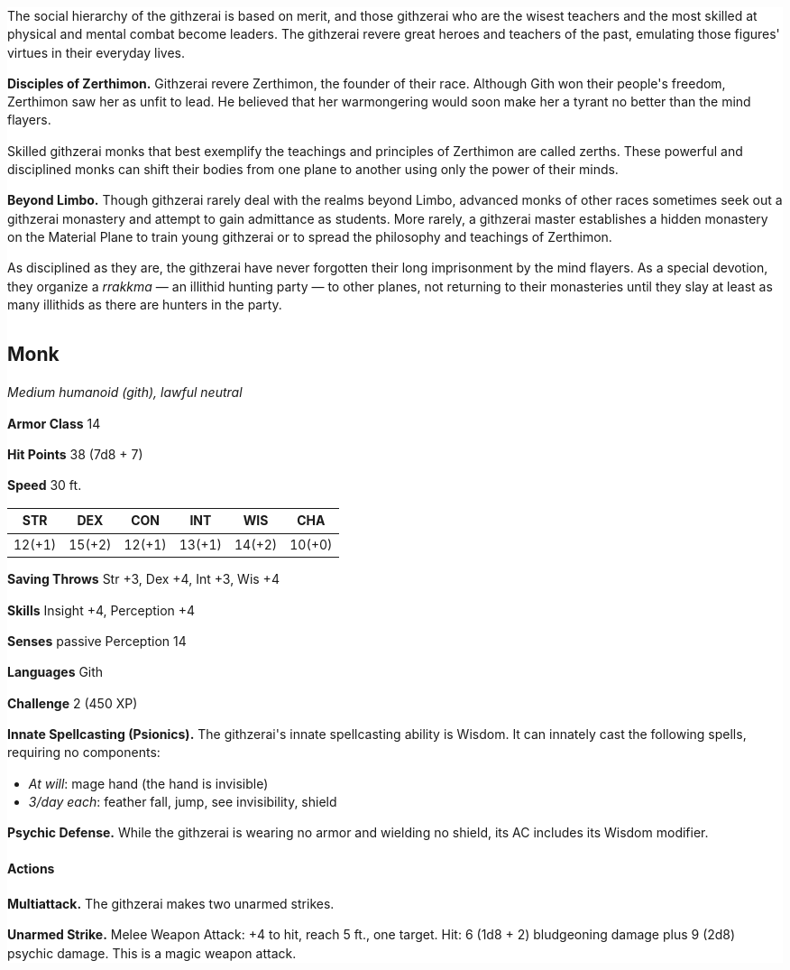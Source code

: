 The social hierarchy of the githzerai is based on merit, and those githzerai who are the wisest teachers and the most skilled at physical and mental combat become leaders. The githzerai revere great heroes and teachers of the past, emulating those figures' virtues in their everyday lives.

**Disciples of Zerthimon.** Githzerai revere Zerthimon, the founder of their race. Although Gith won their people's freedom, Zerthimon saw her as unfit to lead. He believed that her warmongering would soon make her a tyrant no better than the mind flayers.

Skilled githzerai monks that best exemplify the teachings and principles of Zerthimon are called zerths. These powerful and disciplined monks can shift their bodies from one plane to another using only the power of their minds.

**Beyond Limbo.** Though githzerai rarely deal with the realms beyond Limbo, advanced monks of other races sometimes seek out a githzerai monastery and attempt to gain admittance as students. More rarely, a githzerai master establishes a hidden monastery on the Material Plane to train young githzerai or to spread the philosophy and teachings of Zerthimon.

As disciplined as they are, the githzerai have never forgotten their long imprisonment by the mind flayers. As a special devotion, they organize a *rrakkma* — an illithid hunting party — to other planes, not returning to their monasteries until they slay at least as many illithids as there are hunters in the party.

## Monk
*Medium humanoid (gith), lawful neutral*

**Armor Class** 14

**Hit Points** 38 (7d8 + 7)

**Speed** 30 ft.

**STR**|**DEX**|**CON**|**INT**|**WIS**|**CHA**
-------|-------|-------|-------|-------|-------
12(+1) |15(+2) |12(+1) |13(+1) | 14(+2)|10(+0)

**Saving Throws** Str +3, Dex +4, Int +3, Wis +4

**Skills** Insight +4, Perception +4

**Senses** passive Perception 14

**Languages** Gith

**Challenge** 2 (450 XP)

**Innate Spellcasting (Psionics).** The githzerai's innate spellcasting ability is Wisdom. It can innately cast the following spells, requiring no components:

* *At will*: mage hand (the hand is invisible)
* *3/day each*: feather fall, jump, see invisibility, shield

**Psychic Defense.** While the githzerai is wearing no armor and wielding no shield, its AC includes its Wisdom modifier.

#### Actions
**Multiattack.** The githzerai makes two unarmed strikes.

**Unarmed Strike.** Melee Weapon Attack: +4 to hit, reach 5 ft., one target. Hit: 6 (1d8 + 2) bludgeoning damage plus 9 (2d8) psychic damage. This is a magic weapon attack.
